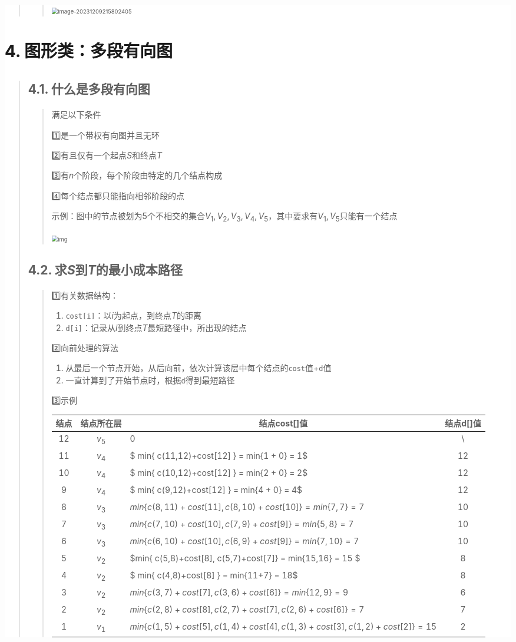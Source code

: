 > > <img src="https://raw.githubusercontent.com/DANNHIROAKI/New-Picture-Bed/main/img/image-20231209215802405.png" alt="image-20231209215802405" style="zoom: 67%;" /> 

# 4. 图形类：多段有向图

> ## 4.1. 什么是多段有向图
>
> > 满足以下条件
> >
> > :one:是一个带权有向图并且无环
> >
> > :two:有且仅有一个起点$S$和终点$T$
> >
> > :three:有$n$个阶段，每个阶段由特定的几个结点构成
> >
> > :four:每个结点都只能指向相邻阶段的点
> >
> > 示例：图中的节点被划为5个不相交的集合$V_1,V_2,V_3,V_4,V_5$，其中要求有$V_1,V_5$只能有一个结点
> >
> > <img src="https://raw.githubusercontent.com/DANNHIROAKI/New-Picture-Bed/main/img/v2-fbfcc55f8eae170f586ddcd46d40ec6d_1440w.webp" alt="img" style="zoom: 67%;" /> 
>
> ## 4.2. 求$S$到$T$的最小成本路径
>
> > :one:有关数据结构：
> >
> > 1. `cost[i]`：以$i$为起点，到终点$T$的距离
> > 2. `d[i]`：记录从$i$到终点$T$最短路径中，所出现的结点
> >
> > :two:向前处理的算法
> >
> > 1. 从最后一个节点开始，从后向前，依次计算该层中每个结点的`cost`值+`d`值
> > 2. 一直计算到了开始节点时，根据`d`得到最短路径
> >
> > :three:示例
> >
> > | 结点 | 结点所在层 | 结点cost[]值                                                 | 结点d[]值 |
> > | :--: | :--------: | ------------------------------------------------------------ | :-------: |
> > |  12  |   $v_5$    | 0                                                            |     \     |
> > |  11  |   $v_4$    | $ min\{ c(11,12)+cost[12] \} = min\{1 + 0\} = 1$             |    12     |
> > |  10  |   $v_4$    | $ min\{ c(10,12)+cost[12] \} = min\{2 + 0\} = 2$             |    12     |
> > |  9   |   $v_4$    | $ min\{ c(9,12)+cost[12] \} = min\{4 + 0\} = 4$              |    12     |
> > |  8   |   $v_3$    | $min\{ c(8,11)+cost[11], c(8,10)+cost[10]\} = min\{7,7\} = 7$ |    10     |
> > |  7   |   $v_3$    | $min\{ c(7,10)+cost[10], c(7,9)+cost[9]\} = min\{5,8\} = 7$  |    10     |
> > |  6   |   $v_3$    | $min\{ c(6,10)+cost[10], c(6,9)+cost[9]\} = min\{7,10\} = 7$ |    10     |
> >|  5   |   $v_2$    | $min\{ c(5,8)+cost[8], c(5,7)+cost[7]\} = min\{15,16\} = 15 $ |     8     |
> >|  4   |   $v_2$    | $ min\{ c(4,8)+cost[8] \} = min\{11+7\} = 18$                |     8     |
> >|  3   |   $v_2$    | $min\{ c(3,7)+cost[7], c(3,6)+cost[6]\} = min\{12,9\} = 9$   |     6     |
> >|  2   |   $v_2$    | $min\{ c(2,8)+cost[8], c(2,7)+cost[7], c(2,6)+cost[6]\} = 7$ |     7     |
> >|  1   |   $v_1$    | $min\{ c(1,5)+cost[5], c(1,4)+cost[4], c(1,3)+cost[3], c(1,2)+cost[2]\}  = 15$ |     2     |
> >



